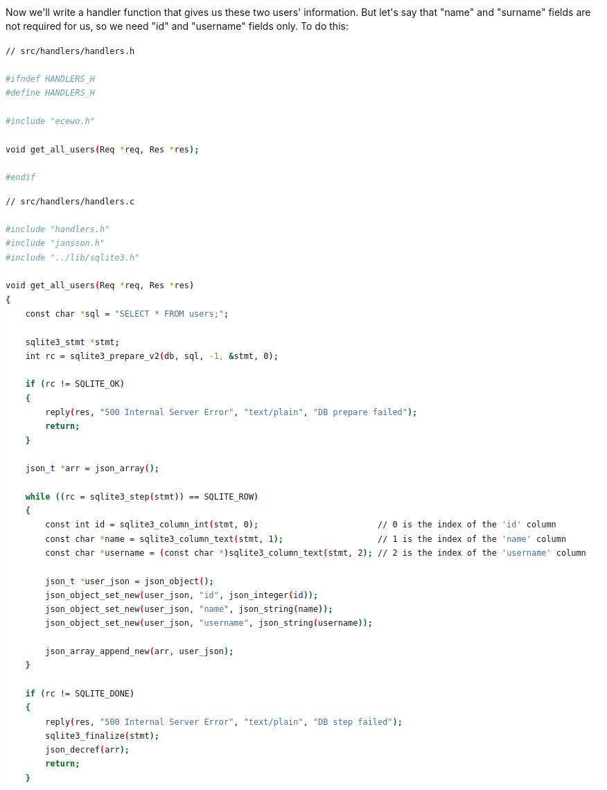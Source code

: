 Now we'll write a handler function that gives us these two users' information.
But let's say that "name" and "surname" fields are not required for us, so we need "id" and "username" fields only.
To do this:

```sh
// src/handlers/handlers.h

#ifndef HANDLERS_H
#define HANDLERS_H

#include "ecewo.h"

void get_all_users(Req *req, Res *res);

#endif
```

```sh
// src/handlers/handlers.c

#include "handlers.h"
#include "jansson.h"
#include "../lib/sqlite3.h"

void get_all_users(Req *req, Res *res)
{
    const char *sql = "SELECT * FROM users;";

    sqlite3_stmt *stmt;
    int rc = sqlite3_prepare_v2(db, sql, -1, &stmt, 0);

    if (rc != SQLITE_OK)
    {
        reply(res, "500 Internal Server Error", "text/plain", "DB prepare failed");
        return;
    }

    json_t *arr = json_array();

    while ((rc = sqlite3_step(stmt)) == SQLITE_ROW)
    {
        const int id = sqlite3_column_int(stmt, 0);                        // 0 is the index of the 'id' column
        const char *name = sqlite3_column_text(stmt, 1);                   // 1 is the index of the 'name' column
        const char *username = (const char *)sqlite3_column_text(stmt, 2); // 2 is the index of the 'username' column

        json_t *user_json = json_object();
        json_object_set_new(user_json, "id", json_integer(id));
        json_object_set_new(user_json, "name", json_string(name));
        json_object_set_new(user_json, "username", json_string(username));

        json_array_append_new(arr, user_json);
    }

    if (rc != SQLITE_DONE)
    {
        reply(res, "500 Internal Server Error", "text/plain", "DB step failed");
        sqlite3_finalize(stmt);
        json_decref(arr);
        return;
    }

```